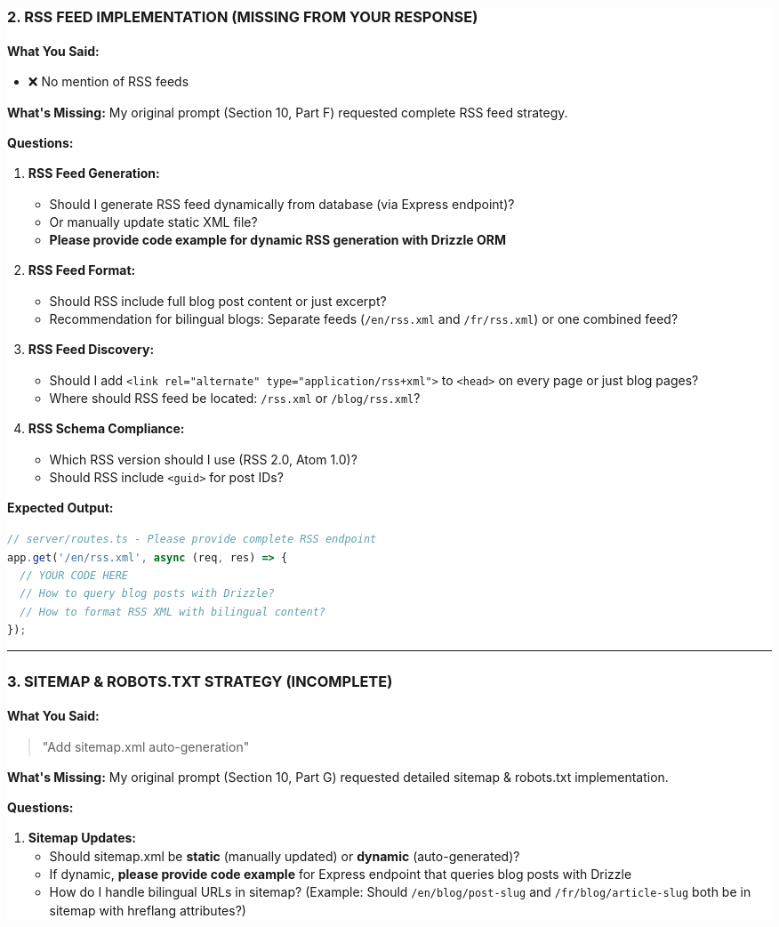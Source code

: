 
### **2. RSS FEED IMPLEMENTATION (MISSING FROM YOUR RESPONSE)**

**What You Said:**
- ❌ No mention of RSS feeds

**What's Missing:**
My original prompt (Section 10, Part F) requested complete RSS feed strategy.

**Questions:**

1. **RSS Feed Generation:**
   - Should I generate RSS feed dynamically from database (via Express endpoint)?
   - Or manually update static XML file?
   - **Please provide code example for dynamic RSS generation with Drizzle ORM**

2. **RSS Feed Format:**
   - Should RSS include full blog post content or just excerpt?
   - Recommendation for bilingual blogs: Separate feeds (`/en/rss.xml` and `/fr/rss.xml`) or one combined feed?

3. **RSS Feed Discovery:**
   - Should I add `<link rel="alternate" type="application/rss+xml">` to `<head>` on every page or just blog pages?
   - Where should RSS feed be located: `/rss.xml` or `/blog/rss.xml`?

4. **RSS Schema Compliance:**
   - Which RSS version should I use (RSS 2.0, Atom 1.0)?
   - Should RSS include `<guid>` for post IDs?

**Expected Output:**
```typescript
// server/routes.ts - Please provide complete RSS endpoint
app.get('/en/rss.xml', async (req, res) => {
  // YOUR CODE HERE
  // How to query blog posts with Drizzle?
  // How to format RSS XML with bilingual content?
});
```

---

### **3. SITEMAP & ROBOTS.TXT STRATEGY (INCOMPLETE)**

**What You Said:**
> "Add sitemap.xml auto-generation"

**What's Missing:**
My original prompt (Section 10, Part G) requested detailed sitemap & robots.txt implementation.

**Questions:**

1. **Sitemap Updates:**
   - Should sitemap.xml be **static** (manually updated) or **dynamic** (auto-generated)?
   - If dynamic, **please provide code example** for Express endpoint that queries blog posts with Drizzle
   - How do I handle bilingual URLs in sitemap? (Example: Should `/en/blog/post-slug` and `/fr/blog/article-slug` both be in sitemap with hreflang attributes?)
